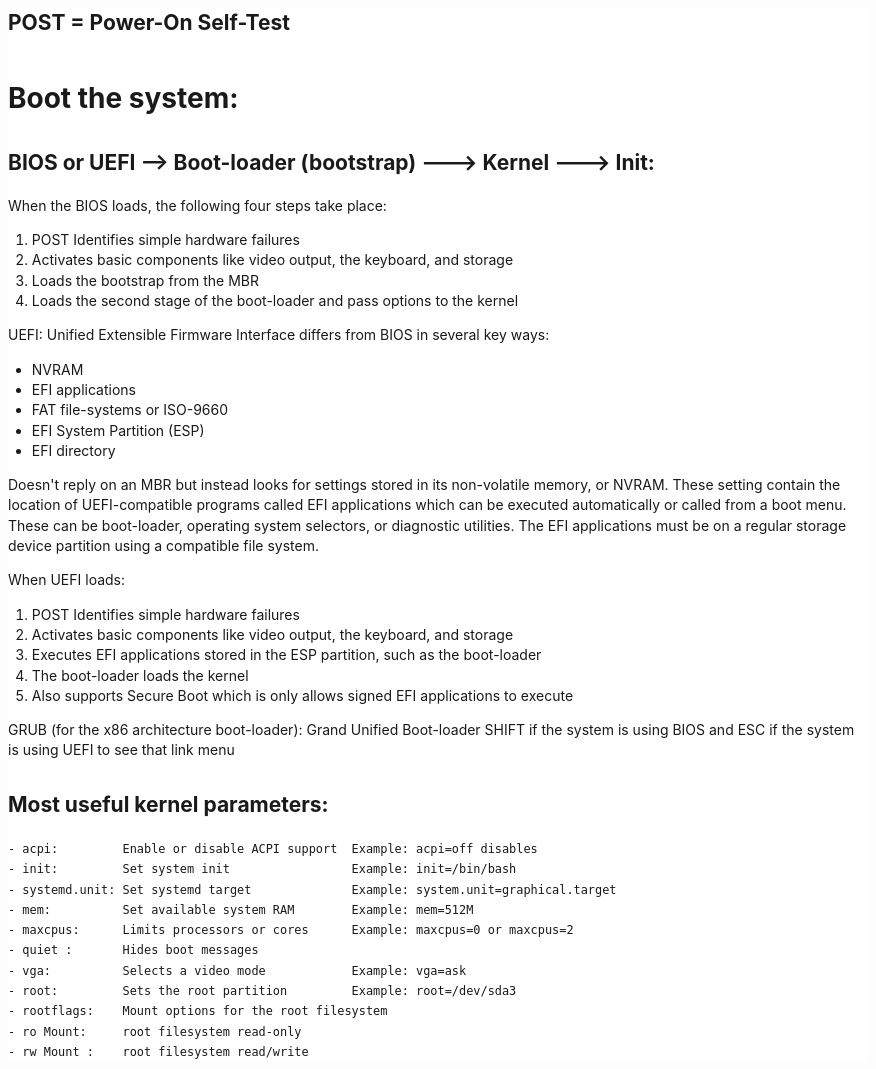 ## POST = Power-On Self-Test

# Boot the system:

## BIOS or UEFI  --> Boot-loader (bootstrap) ---> Kernel ---> Init:

When the BIOS loads, the following four steps take place:
1) POST Identifies simple hardware failures
2) Activates basic components like video output, the keyboard, and storage
3) Loads the bootstrap from the MBR
4) Loads the second stage of the boot-loader and pass options to the kernel

UEFI: Unified Extensible Firmware Interface differs from BIOS in several key ways:
- NVRAM
- EFI applications
- FAT file-systems or ISO-9660
- EFI System Partition (ESP)
- EFI directory

Doesn't reply on an MBR but instead looks for settings stored in its non-volatile memory, or NVRAM. These setting contain the location of UEFI-compatible programs called EFI applications which can be executed automatically or called from a boot menu. These can be boot-loader, operating system selectors, or diagnostic utilities. The EFI applications must be on a regular storage device partition using a compatible file system.

When UEFI loads:
1) POST Identifies simple hardware failures
2) Activates basic components like video output, the keyboard,
and storage
3) Executes EFI applications stored in the ESP partition, such as
the boot-loader
4) The boot-loader loads the kernel
5) Also supports Secure Boot which is only allows signed EFI applications to execute

GRUB (for the x86 architecture boot-loader): Grand Unified Boot-loader
SHIFT if the system is using BIOS  and ESC if the system is using UEFI to see that link menu

## Most useful kernel parameters:
```
- acpi:         Enable or disable ACPI support  Example: acpi=off disables
- init:         Set system init                 Example: init=/bin/bash
- systemd.unit: Set systemd target              Example: system.unit=graphical.target
- mem:          Set available system RAM        Example: mem=512M
- maxcpus:      Limits processors or cores      Example: maxcpus=0 or maxcpus=2
- quiet :       Hides boot messages
- vga:          Selects a video mode            Example: vga=ask
- root:         Sets the root partition         Example: root=/dev/sda3
- rootflags:    Mount options for the root filesystem
- ro Mount:     root filesystem read-only
- rw Mount :    root filesystem read/write
```
